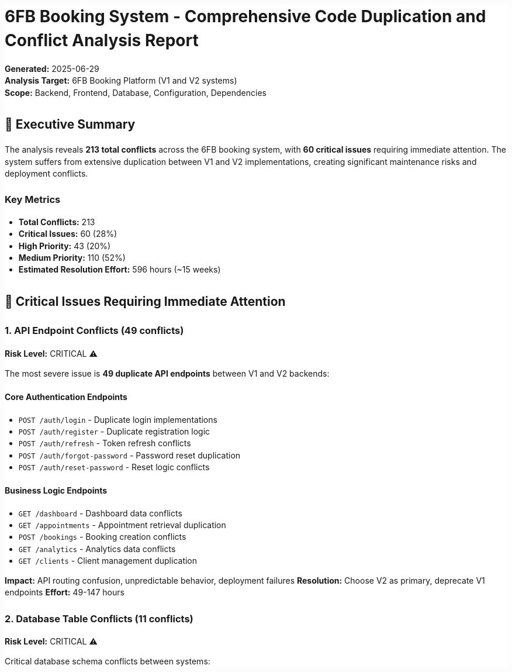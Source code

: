 # 6FB Booking System - Comprehensive Code Duplication and Conflict Analysis Report

**Generated:** 2025-06-29  
**Analysis Target:** 6FB Booking Platform (V1 and V2 systems)  
**Scope:** Backend, Frontend, Database, Configuration, Dependencies  

## 🚨 Executive Summary

The analysis reveals **213 total conflicts** across the 6FB booking system, with **60 critical issues** requiring immediate attention. The system suffers from extensive duplication between V1 and V2 implementations, creating significant maintenance risks and deployment conflicts.

### Key Metrics
- **Total Conflicts:** 213
- **Critical Issues:** 60 (28%)
- **High Priority:** 43 (20%)
- **Medium Priority:** 110 (52%)
- **Estimated Resolution Effort:** 596 hours (~15 weeks)

## 🎯 Critical Issues Requiring Immediate Attention

### 1. API Endpoint Conflicts (49 conflicts)
**Risk Level:** CRITICAL ⚠️

The most severe issue is **49 duplicate API endpoints** between V1 and V2 backends:

#### Core Authentication Endpoints
- `POST /auth/login` - Duplicate login implementations
- `POST /auth/register` - Duplicate registration logic  
- `POST /auth/refresh` - Token refresh conflicts
- `POST /auth/forgot-password` - Password reset duplication
- `POST /auth/reset-password` - Reset logic conflicts

#### Business Logic Endpoints
- `GET /dashboard` - Dashboard data conflicts
- `GET /appointments` - Appointment retrieval duplication
- `POST /bookings` - Booking creation conflicts
- `GET /analytics` - Analytics data conflicts
- `GET /clients` - Client management duplication

**Impact:** API routing confusion, unpredictable behavior, deployment failures
**Resolution:** Choose V2 as primary, deprecate V1 endpoints
**Effort:** 49-147 hours

### 2. Database Table Conflicts (11 conflicts)
**Risk Level:** CRITICAL ⚠️

Critical database schema conflicts between systems:
